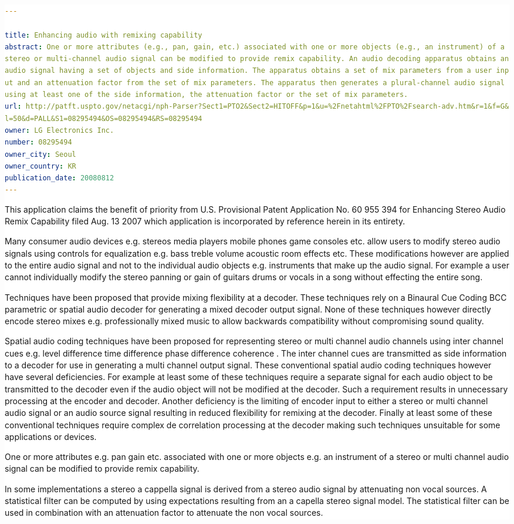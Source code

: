 ```yaml
---

title: Enhancing audio with remixing capability
abstract: One or more attributes (e.g., pan, gain, etc.) associated with one or more objects (e.g., an instrument) of a stereo or multi-channel audio signal can be modified to provide remix capability. An audio decoding apparatus obtains an audio signal having a set of objects and side information. The apparatus obtains a set of mix parameters from a user input and an attenuation factor from the set of mix parameters. The apparatus then generates a plural-channel audio signal using at least one of the side information, the attenuation factor or the set of mix parameters.
url: http://patft.uspto.gov/netacgi/nph-Parser?Sect1=PTO2&Sect2=HITOFF&p=1&u=%2Fnetahtml%2FPTO%2Fsearch-adv.htm&r=1&f=G&l=50&d=PALL&S1=08295494&OS=08295494&RS=08295494
owner: LG Electronics Inc.
number: 08295494
owner_city: Seoul
owner_country: KR
publication_date: 20080812
---
```

This application claims the benefit of priority from U.S. Provisional Patent Application No. 60 955 394 for Enhancing Stereo Audio Remix Capability filed Aug. 13 2007 which application is incorporated by reference herein in its entirety.

Many consumer audio devices e.g. stereos media players mobile phones game consoles etc. allow users to modify stereo audio signals using controls for equalization e.g. bass treble volume acoustic room effects etc. These modifications however are applied to the entire audio signal and not to the individual audio objects e.g. instruments that make up the audio signal. For example a user cannot individually modify the stereo panning or gain of guitars drums or vocals in a song without effecting the entire song.

Techniques have been proposed that provide mixing flexibility at a decoder. These techniques rely on a Binaural Cue Coding BCC parametric or spatial audio decoder for generating a mixed decoder output signal. None of these techniques however directly encode stereo mixes e.g. professionally mixed music to allow backwards compatibility without compromising sound quality.

Spatial audio coding techniques have been proposed for representing stereo or multi channel audio channels using inter channel cues e.g. level difference time difference phase difference coherence . The inter channel cues are transmitted as side information to a decoder for use in generating a multi channel output signal. These conventional spatial audio coding techniques however have several deficiencies. For example at least some of these techniques require a separate signal for each audio object to be transmitted to the decoder even if the audio object will not be modified at the decoder. Such a requirement results in unnecessary processing at the encoder and decoder. Another deficiency is the limiting of encoder input to either a stereo or multi channel audio signal or an audio source signal resulting in reduced flexibility for remixing at the decoder. Finally at least some of these conventional techniques require complex de correlation processing at the decoder making such techniques unsuitable for some applications or devices.

One or more attributes e.g. pan gain etc. associated with one or more objects e.g. an instrument of a stereo or multi channel audio signal can be modified to provide remix capability.

In some implementations a stereo a cappella signal is derived from a stereo audio signal by attenuating non vocal sources. A statistical filter can be computed by using expectations resulting from an a capella stereo signal model. The statistical filter can be used in combination with an attenuation factor to attenuate the non vocal sources.
